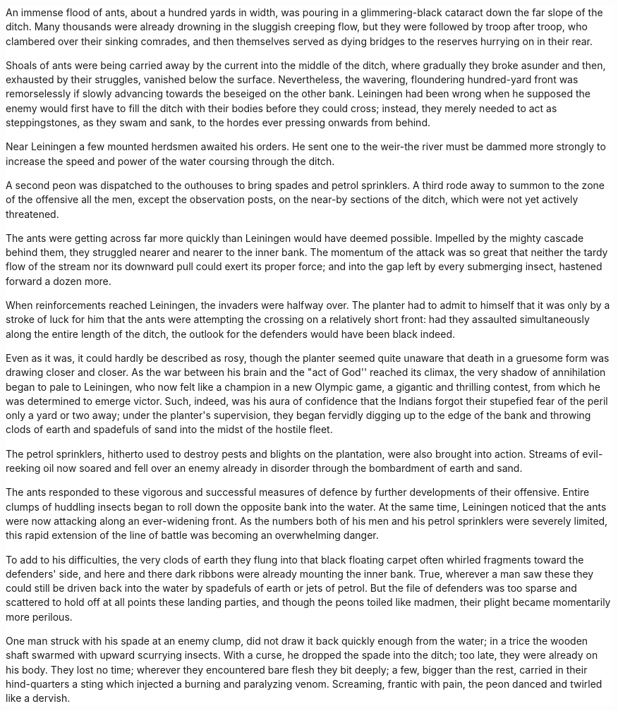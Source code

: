 An immense flood of ants, about a hundred yards in width, was pouring in a glimmering-black cataract down the far slope of the ditch. Many thousands were already drowning in the sluggish creeping flow, but they were followed by troop after troop, who clambered over their sinking comrades, and then themselves served as dying bridges to the reserves hurrying on in their rear. 

Shoals of ants were being carried away by the current into the middle of the ditch, where gradually they broke asunder and then, exhausted by their struggles, vanished below the surface. Nevertheless, the wavering, floundering hundred-yard front was remorselessly if slowly advancing towards the beseiged on the other bank. Leiningen had been wrong when he supposed the enemy would first have to fill the ditch with their bodies before they could cross; instead, they merely needed to act as steppingstones, as they swam and sank, to the hordes ever pressing onwards from behind. 

Near Leiningen a few mounted herdsmen awaited his orders. He sent one to the weir-the river must be dammed more strongly to increase the speed and power of the water coursing through the ditch. 

A second peon was dispatched to the outhouses to bring spades and petrol sprinklers. A third rode away to summon to the zone of the offensive all the men, except the observation posts, on the near-by sections of the ditch, which were not yet actively threatened. 

The ants were getting across far more quickly than Leiningen would have deemed possible. Impelled by the mighty cascade behind them, they struggled nearer and nearer to the inner bank. The momentum of the attack was so great that neither the tardy flow of the stream nor its downward pull could exert its proper force; and into the gap left by every submerging insect, hastened forward a dozen more. 

When reinforcements reached Leiningen, the invaders were halfway over. The planter had to admit to himself that it was only by a stroke of luck for him that the ants were attempting the crossing on a relatively short front: had they assaulted simultaneously along the entire length of the ditch, the outlook for the defenders would have been black indeed. 

Even as it was, it could hardly be described as rosy, though the planter seemed quite unaware that death in a gruesome form was drawing closer and closer. As the war between his brain and the "act of God'' reached its climax, the very shadow of annihilation began to pale to Leiningen, who now felt like a champion in a new Olympic game, a gigantic and thrilling contest, from which he was determined to emerge victor. Such, indeed, was his aura of confidence that the Indians forgot their stupefied fear of the peril only a yard or two away; under the planter's supervision, they began fervidly digging up to the edge of the bank and throwing clods of earth and spadefuls of sand into the midst of the hostile fleet. 

The petrol sprinklers, hitherto used to destroy pests and blights on the plantation, were also brought into action. Streams of evil-reeking oil now soared and fell over an enemy already in disorder through the bombardment of earth and sand. 

The ants responded to these vigorous and successful measures of defence by further developments of their offensive. Entire clumps of huddling insects began to roll down the opposite bank into the water. At the same time, Leiningen noticed that the ants were now attacking along an ever-widening front. As the numbers both of his men and his petrol sprinklers were severely limited, this rapid extension of the line of battle was becoming an overwhelming danger. 

To add to his difficulties, the very clods of earth they flung into that black floating carpet often whirled fragments toward the defenders' side, and here and there dark ribbons were already mounting the inner bank. True, wherever a man saw these they could still be driven back into the water by spadefuls of earth or jets of petrol. But the file of defenders was too sparse and scattered to hold off at all points these landing parties, and though the peons toiled like madmen, their plight became momentarily more perilous. 

One man struck with his spade at an enemy clump, did not draw it back quickly enough from the water; in a trice the wooden shaft swarmed with upward scurrying insects. With a curse, he dropped the spade into the ditch; too late, they were already on his body. They lost no time; wherever they encountered bare flesh they bit deeply; a few, bigger than the rest, carried in their hind-quarters a sting which injected a burning and paralyzing venom. Screaming, frantic with pain, the peon danced and twirled like a dervish. 
